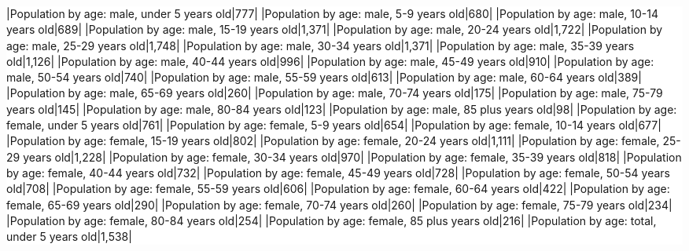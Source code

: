 |Population by age: male, under 5 years old|777|
|Population by age: male, 5-9 years old|680|
|Population by age: male, 10-14 years old|689|
|Population by age: male, 15-19 years old|1,371|
|Population by age: male, 20-24 years old|1,722|
|Population by age: male, 25-29 years old|1,748|
|Population by age: male, 30-34 years old|1,371|
|Population by age: male, 35-39 years old|1,126|
|Population by age: male, 40-44 years old|996|
|Population by age: male, 45-49 years old|910|
|Population by age: male, 50-54 years old|740|
|Population by age: male, 55-59 years old|613|
|Population by age: male, 60-64 years old|389|
|Population by age: male, 65-69 years old|260|
|Population by age: male, 70-74 years old|175|
|Population by age: male, 75-79 years old|145|
|Population by age: male, 80-84 years old|123|
|Population by age: male, 85 plus years old|98|
|Population by age: female, under 5 years old|761|
|Population by age: female, 5-9 years old|654|
|Population by age: female, 10-14 years old|677|
|Population by age: female, 15-19 years old|802|
|Population by age: female, 20-24 years old|1,111|
|Population by age: female, 25-29 years old|1,228|
|Population by age: female, 30-34 years old|970|
|Population by age: female, 35-39 years old|818|
|Population by age: female, 40-44 years old|732|
|Population by age: female, 45-49 years old|728|
|Population by age: female, 50-54 years old|708|
|Population by age: female, 55-59 years old|606|
|Population by age: female, 60-64 years old|422|
|Population by age: female, 65-69 years old|290|
|Population by age: female, 70-74 years old|260|
|Population by age: female, 75-79 years old|234|
|Population by age: female, 80-84 years old|254|
|Population by age: female, 85 plus years old|216|
|Population by age: total, under 5 years old|1,538|